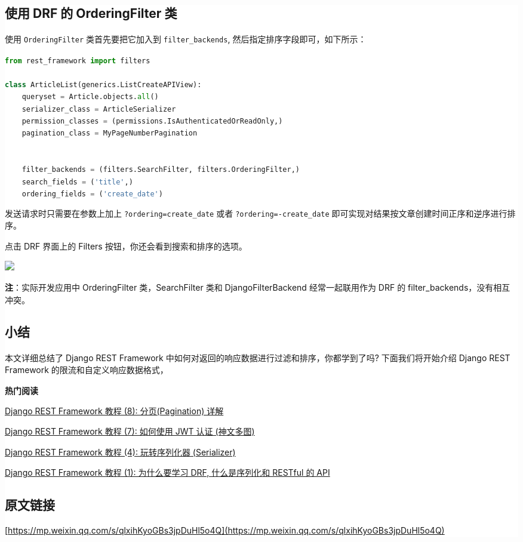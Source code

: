 ## **使用 DRF 的 OrderingFilter 类**

使用 `OrderingFilter` 类首先要把它加入到 `filter_backends`, 然后指定排序字段即可，如下所示：  

```python
from rest_framework import filters

class ArticleList(generics.ListCreateAPIView):
    queryset = Article.objects.all()
    serializer_class = ArticleSerializer
    permission_classes = (permissions.IsAuthenticatedOrReadOnly,)
    pagination_class = MyPageNumberPagination


    filter_backends = (filters.SearchFilter, filters.OrderingFilter,)
    search_fields = ('title',)
    ordering_fields = ('create_date')
```

发送请求时只需要在参数上加上 `?ordering=create_date` 或者 `?ordering=-create_date` 即可实现对结果按文章创建时间正序和逆序进行排序。

点击 DRF 界面上的 Filters 按钮，你还会看到搜索和排序的选项。  

![](https://mmbiz.qpic.cn/mmbiz_png/buaFLFKicRoAZ6xO9dc6ciblvNu7K51skLAle0obF0ykNb38ap7EBdx5KJ2Slib8dQicKEibyyRmSaGhOWqO3FFj0Fw/640?wx_fmt=png)

**注**：实际开发应用中 OrderingFilter 类，SearchFilter 类和 DjangoFilterBackend 经常一起联用作为 DRF 的 filter_backends，没有相互冲突。

## **小结**

本文详细总结了 Django REST Framework 中如何对返回的响应数据进行过滤和排序，你都学到了吗? 下面我们将开始介绍 Django REST Framework 的限流和自定义响应数据格式，


**热门阅读**

[Django REST Framework 教程 (8): 分页(Pagination) 详解](http://mp.weixin.qq.com/s?__biz=MjM5OTMyODA4Nw==&mid=2247485151&idx=1&sn=458195b9ab27e5bc9b4232b5815a781b&chksm=a73c66e7904beff1792700114a8aa3dea5dea311c86ff381d6d6d73959cd37131346902167ae&scene=21#wechat_redirect)  

[Django REST Framework 教程 (7): 如何使用 JWT 认证 (神文多图)](http://mp.weixin.qq.com/s?__biz=MjM5OTMyODA4Nw==&mid=2247485035&idx=1&sn=c437e8211f375e2e06de2498127e821a&chksm=a73c6653904bef458c2baffaf87d93960034b54e8a999b54548b5937116e6d40381360dcac28&scene=21#wechat_redirect)  

[Django REST Framework 教程 (4): 玩转序列化器 (Serializer)](http://mp.weixin.qq.com/s?__biz=MjM5OTMyODA4Nw==&mid=2247484934&idx=1&sn=49a622824a0baf78455a84277bd14eaa&chksm=a73c663e904bef28b17a940bea7e1345cb74b62b50ac1ba4d5203417ba34611a3c80e39946ee&scene=21#wechat_redirect)  

[Django REST Framework 教程 (1): 为什么要学习 DRF, 什么是序列化和 RESTful 的 API](http://mp.weixin.qq.com/s?__biz=MjM5OTMyODA4Nw==&mid=2247484769&idx=1&sn=dd3ec294839e59dde4f8984623f2fe7e&chksm=a73c6559904bec4f308ed1b6d5e3655534a02e51b28192a6d7c5449dfcc36008d4b17a2df6de&scene=21#wechat_redirect)  


## 原文链接
[https://mp.weixin.qq.com/s/qlxihKyoGBs3jpDuHl5o4Q](https://mp.weixin.qq.com/s/qlxihKyoGBs3jpDuHl5o4Q)
